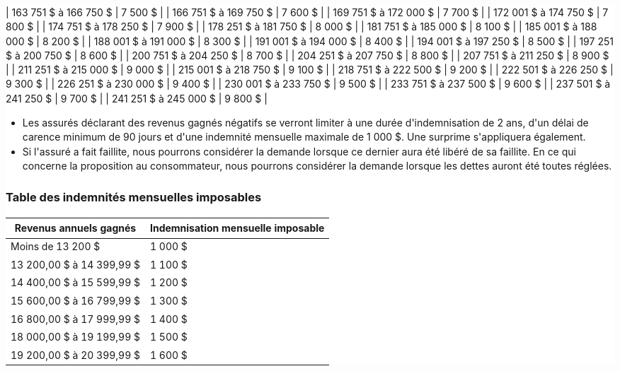 | 163 751 $ à 166 750 $ | 7 500 $ |
| 166 751 $ à 169 750 $ | 7 600 $ |
| 169 751 $ à 172 000 $ | 7 700 $ |
| 172 001 $ à 174 750 $ | 7 800 $ |
| 174 751 $ à 178 250 $ | 7 900 $ |
| 178 251 $ à 181 750 $ | 8 000 $ |
| 181 751 $ à 185 000 $ | 8 100 $ |
| 185 001 $ à 188 000 $ | 8 200 $ |
| 188 001 $ à 191 000 $ | 8 300 $ |
| 191 001 $ à 194 000 $ | 8 400 $ |
| 194 001 $ à 197 250 $ | 8 500 $ |
| 197 251 $ à 200 750 $ | 8 600 $ |
| 200 751 $ à 204 250 $ | 8 700 $ |
| 204 251 $ à 207 750 $ | 8 800 $ |
| 207 751 $ à 211 250 $ | 8 900 $ |
| 211 251 $ à 215 000 $ | 9 000 $ |
| 215 001 $ à 218 750 $ | 9 100 $ |
| 218 751 $ à 222 500 $ | 9 200 $ |
| 222 501 $ à 226 250 $ | 9 300 $ |
| 226 251 $ à 230 000 $ | 9 400 $ |
| 230 001 $ à 233 750 $ | 9 500 $ |
| 233 751 $ à 237 500 $ | 9 600 $ |
| 237 501 $ à 241 250 $ | 9 700 $ |
| 241 251 $ à 245 000 $ | 9 800 $ |

* Les assurés déclarant des revenus gagnés négatifs se verront limiter à une durée d'indemnisation de 2 ans, d'un délai de carence minimum de 90 jours et d'une indemnité mensuelle maximale de 1 000 $. Une surprime s'appliquera également.  
* Si l'assuré a fait faillite, nous pourrons considérer la demande lorsque ce dernier aura été libéré de sa faillite. En ce qui concerne la proposition au consommateur, nous pourrons considérer la demande lorsque les dettes auront été toutes réglées.

### Table des indemnités mensuelles imposables

| Revenus annuels gagnés | Indemnisation mensuelle imposable |
|------------------------|-----------------------------------|
| Moins de 13 200 $ | 1 000 $ |
| 13 200,00 $ à 14 399,99 $ | 1 100 $ |
| 14 400,00 $ à 15 599,99 $ | 1 200 $ |
| 15 600,00 $ à 16 799,99 $ | 1 300 $ |
| 16 800,00 $ à 17 999,99 $ | 1 400 $ |
| 18 000,00 $ à 19 199,99 $ | 1 500 $ |
| 19 200,00 $ à 20 399,99 $ | 1 600 $ |